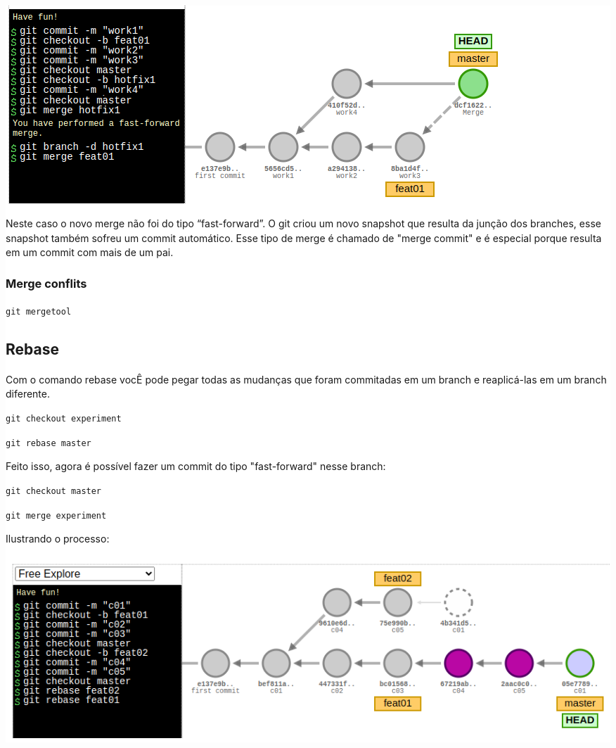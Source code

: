 ![Merge do tipo novo commit](img/git_merge_03.png)

Neste caso o novo merge não foi do tipo “fast-forward”. O git criou um novo snapshot que resulta da junção dos branches, esse snapshot também sofreu um commit automático. Esse tipo de merge é chamado de "merge commit" e é especial porque resulta em um commit com mais de um pai.

<a name="merge-conflits"></a>

### Merge conflits

`git mergetool`

<a name="rebase"></a>

## Rebase

Com o comando rebase vocÊ pode pegar todas as mudanças que foram commitadas em um branch e reaplicá-las em um branch diferente.

`git checkout experiment`

`git rebase master`

Feito isso, agora é possível fazer um commit do tipo "fast-forward" nesse branch:

`git checkout master`

`git merge experiment`

Ilustrando o processo:

![rebase basico](img/git_rebase_01.png)
